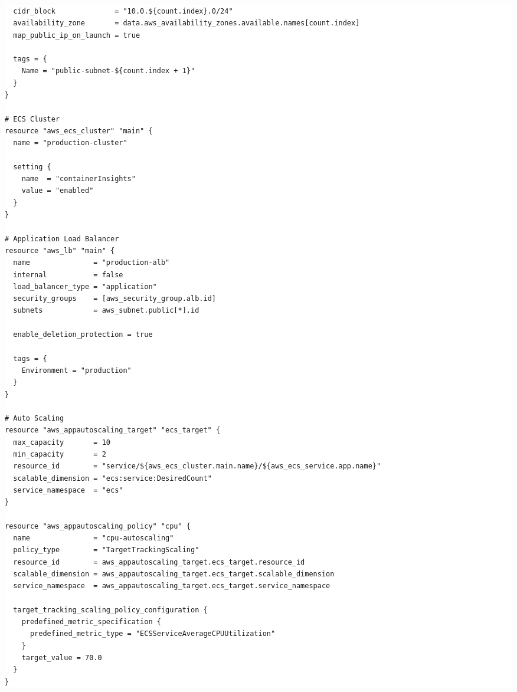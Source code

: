 ```hcl
  cidr_block              = "10.0.${count.index}.0/24"
  availability_zone       = data.aws_availability_zones.available.names[count.index]
  map_public_ip_on_launch = true

  tags = {
    Name = "public-subnet-${count.index + 1}"
  }
}

# ECS Cluster
resource "aws_ecs_cluster" "main" {
  name = "production-cluster"

  setting {
    name  = "containerInsights"
    value = "enabled"
  }
}

# Application Load Balancer
resource "aws_lb" "main" {
  name               = "production-alb"
  internal           = false
  load_balancer_type = "application"
  security_groups    = [aws_security_group.alb.id]
  subnets            = aws_subnet.public[*].id

  enable_deletion_protection = true

  tags = {
    Environment = "production"
  }
}

# Auto Scaling
resource "aws_appautoscaling_target" "ecs_target" {
  max_capacity       = 10
  min_capacity       = 2
  resource_id        = "service/${aws_ecs_cluster.main.name}/${aws_ecs_service.app.name}"
  scalable_dimension = "ecs:service:DesiredCount"
  service_namespace  = "ecs"
}

resource "aws_appautoscaling_policy" "cpu" {
  name               = "cpu-autoscaling"
  policy_type        = "TargetTrackingScaling"
  resource_id        = aws_appautoscaling_target.ecs_target.resource_id
  scalable_dimension = aws_appautoscaling_target.ecs_target.scalable_dimension
  service_namespace  = aws_appautoscaling_target.ecs_target.service_namespace

  target_tracking_scaling_policy_configuration {
    predefined_metric_specification {
      predefined_metric_type = "ECSServiceAverageCPUUtilization"
    }
    target_value = 70.0
  }
}
```
